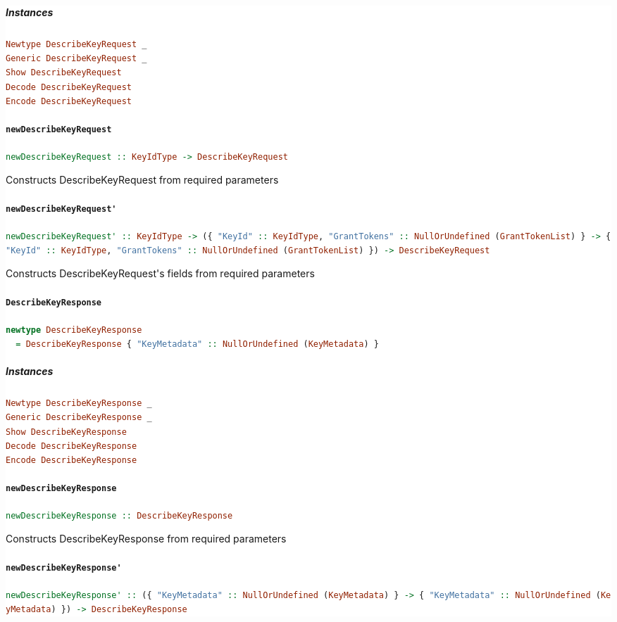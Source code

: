 ##### Instances
``` purescript
Newtype DescribeKeyRequest _
Generic DescribeKeyRequest _
Show DescribeKeyRequest
Decode DescribeKeyRequest
Encode DescribeKeyRequest
```

#### `newDescribeKeyRequest`

``` purescript
newDescribeKeyRequest :: KeyIdType -> DescribeKeyRequest
```

Constructs DescribeKeyRequest from required parameters

#### `newDescribeKeyRequest'`

``` purescript
newDescribeKeyRequest' :: KeyIdType -> ({ "KeyId" :: KeyIdType, "GrantTokens" :: NullOrUndefined (GrantTokenList) } -> { "KeyId" :: KeyIdType, "GrantTokens" :: NullOrUndefined (GrantTokenList) }) -> DescribeKeyRequest
```

Constructs DescribeKeyRequest's fields from required parameters

#### `DescribeKeyResponse`

``` purescript
newtype DescribeKeyResponse
  = DescribeKeyResponse { "KeyMetadata" :: NullOrUndefined (KeyMetadata) }
```

##### Instances
``` purescript
Newtype DescribeKeyResponse _
Generic DescribeKeyResponse _
Show DescribeKeyResponse
Decode DescribeKeyResponse
Encode DescribeKeyResponse
```

#### `newDescribeKeyResponse`

``` purescript
newDescribeKeyResponse :: DescribeKeyResponse
```

Constructs DescribeKeyResponse from required parameters

#### `newDescribeKeyResponse'`

``` purescript
newDescribeKeyResponse' :: ({ "KeyMetadata" :: NullOrUndefined (KeyMetadata) } -> { "KeyMetadata" :: NullOrUndefined (KeyMetadata) }) -> DescribeKeyResponse
```
